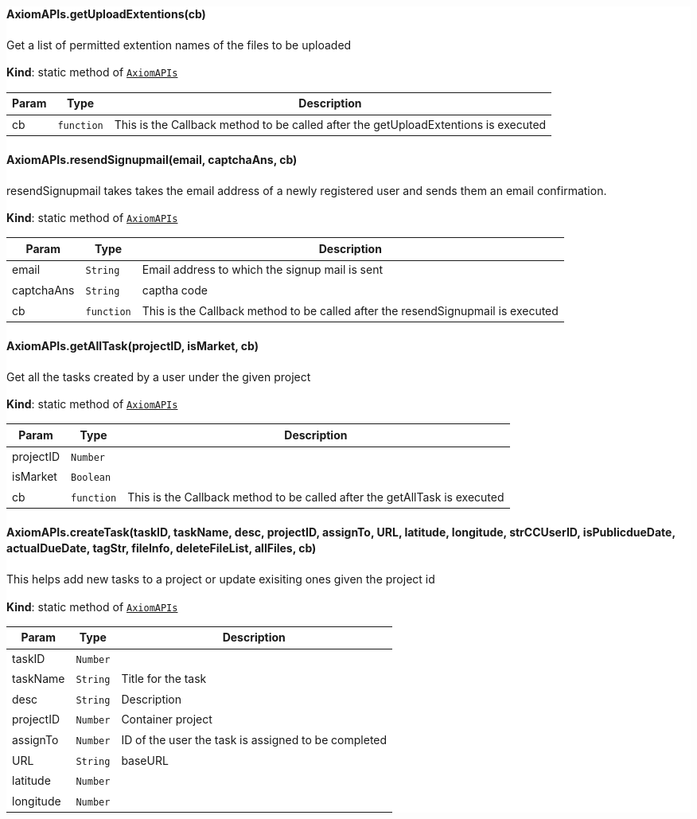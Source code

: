 <a name="module_axiom-apis..AxiomAPIs.getUploadExtentions"></a>

#### AxiomAPIs.getUploadExtentions(cb)
Get a list of permitted extention names of the files to be uploaded

**Kind**: static method of [<code>AxiomAPIs</code>](#module_axiom-apis..AxiomAPIs)  

| Param | Type | Description |
| --- | --- | --- |
| cb | <code>function</code> | This is the Callback method to be called after the getUploadExtentions is executed |

<a name="module_axiom-apis..AxiomAPIs.resendSignupmail"></a>

#### AxiomAPIs.resendSignupmail(email, captchaAns, cb)
resendSignupmail takes takes the email address of a newly registered user and 
sends them an email confirmation.

**Kind**: static method of [<code>AxiomAPIs</code>](#module_axiom-apis..AxiomAPIs)  

| Param | Type | Description |
| --- | --- | --- |
| email | <code>String</code> | Email address to which the signup mail is sent |
| captchaAns | <code>String</code> | captha code |
| cb | <code>function</code> | This is the Callback method to be called after the resendSignupmail is executed |

<a name="module_axiom-apis..AxiomAPIs.getAllTask"></a>

#### AxiomAPIs.getAllTask(projectID, isMarket, cb)
Get all the tasks created by a user under the given project

**Kind**: static method of [<code>AxiomAPIs</code>](#module_axiom-apis..AxiomAPIs)  

| Param | Type | Description |
| --- | --- | --- |
| projectID | <code>Number</code> |  |
| isMarket | <code>Boolean</code> |  |
| cb | <code>function</code> | This is the Callback method to be called after the getAllTask is executed |

<a name="module_axiom-apis..AxiomAPIs.createTask"></a>

#### AxiomAPIs.createTask(taskID, taskName, desc, projectID, assignTo, URL, latitude, longitude, strCCUserID, isPublicdueDate, actualDueDate, tagStr, fileInfo, deleteFileList, allFiles, cb)
This helps add new tasks to a project or update exisiting ones given the project id

**Kind**: static method of [<code>AxiomAPIs</code>](#module_axiom-apis..AxiomAPIs)  

| Param | Type | Description |
| --- | --- | --- |
| taskID | <code>Number</code> |  |
| taskName | <code>String</code> | Title for the task |
| desc | <code>String</code> | Description |
| projectID | <code>Number</code> | Container project |
| assignTo | <code>Number</code> | ID of the user the task is assigned to be completed |
| URL | <code>String</code> | baseURL |
| latitude | <code>Number</code> |  |
| longitude | <code>Number</code> |  |